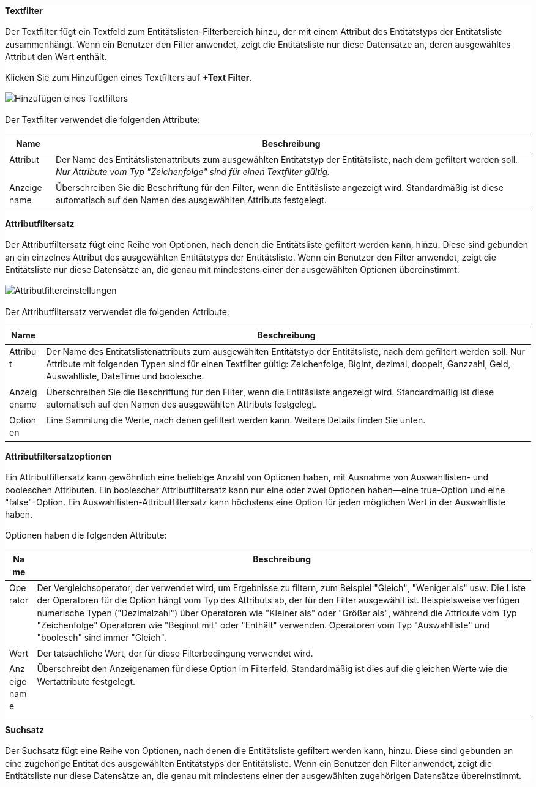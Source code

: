 **Textfilter**

Der Textfilter fügt ein Textfeld zum Entitätslisten-Filterbereich hinzu, der mit einem Attribut des Entitätstyps der Entitätsliste zusammenhängt. Wenn ein Benutzer den Filter anwendet, zeigt die Entitätsliste nur diese Datensätze an, deren ausgewähltes Attribut den Wert enthält.

Klicken Sie zum Hinzufügen eines Textfilters auf **+Text Filter**.

![Hinzufügen eines Textfilters](../media/add-text-filter.png "Hinzufügen eines Textfilters")  

Der Textfilter verwendet die folgenden Attribute:

|**Name**     |**Beschreibung**                                                                                                                                        |
|--------------|--------------------------------------------------------------------------------------------------------------------------------------------------------|
| Attribut    | Der Name des Entitätslistenattributs zum ausgewählten Entitätstyp der Entitätsliste, nach dem gefiltert werden soll. *Nur Attribute vom Typ "Zeichenfolge" sind für einen Textfilter gültig.*                                                                                   |
| Anzeigename | Überschreiben Sie die Beschriftung für den Filter, wenn die Entitäsliste angezeigt wird. Standardmäßig ist diese automatisch auf den Namen des ausgewählten Attributs festgelegt. |

**Attributfiltersatz**

Der Attributfiltersatz fügt eine Reihe von Optionen, nach denen die Entitätsliste gefiltert werden kann, hinzu. Diese sind gebunden an ein einzelnes Attribut des ausgewählten Entitätstyps der Entitätsliste. Wenn ein Benutzer den Filter anwendet, zeigt die Entitätsliste nur diese Datensätze an, die genau mit mindestens einer der ausgewählten Optionen übereinstimmt.

![Attributfiltereinstellungen](../media/set-attribute-filter.png "Attributfiltereinstellungen")

Der Attributfiltersatz verwendet die folgenden Attribute:

|**Name**     |**Beschreibung**                                                                                                                                        |
|--------------|--------------------------------------------------------------------------------------------------------------------------------------------------------|
| Attribut    | Der Name des Entitätslistenattributs zum ausgewählten Entitätstyp der Entitätsliste, nach dem gefiltert werden soll. Nur Attribute mit folgenden Typen sind für einen Textfilter gültig: Zeichenfolge, BigInt, dezimal, doppelt, Ganzzahl, Geld, Auswahlliste, DateTime und boolesche.
|Anzeigename | Überschreiben Sie die Beschriftung für den Filter, wenn die Entitäsliste angezeigt wird. Standardmäßig ist diese automatisch auf den Namen des ausgewählten Attributs festgelegt.
| Optionen |      Eine Sammlung die Werte, nach denen gefiltert werden kann. Weitere Details finden Sie unten.                                                                              |

**Attributfiltersatzoptionen**

Ein Attributfiltersatz kann gewöhnlich eine beliebige Anzahl von Optionen haben, mit Ausnahme von Auswahllisten- und booleschen Attributen. Ein boolescher Attributfiltersatz kann nur eine oder zwei Optionen haben&mdash;eine true-Option und eine "false"-Option. Ein Auswahllisten-Attributfiltersatz kann höchstens eine Option für jeden möglichen Wert in der Auswahlliste haben.

Optionen haben die folgenden Attribute:

|**Name**     |**Beschreibung**                                                                                                                                                                                  |
|--------------|--------------------------------------------------------------------------------------------------------------------------------------------------------------------------------------------------|
| Operator     | Der Vergleichsoperator, der verwendet wird, um Ergebnisse zu filtern, zum Beispiel "Gleich", "Weniger als" usw. Die Liste der Operatoren für die Option hängt vom Typ des Attributs ab, der für den Filter ausgewählt ist. Beispielsweise verfügen numerische Typen ("Dezimalzahl") über Operatoren wie "Kleiner als" oder "Größer als", während die Attribute vom Typ "Zeichenfolge" Operatoren wie "Beginnt mit" oder "Enthält" verwenden. Operatoren vom Typ "Auswahlliste" und "boolesch" sind immer "Gleich".                                                                                                                                               |
| Wert        | Der tatsächliche Wert, der für diese Filterbedingung verwendet wird.                                                                                                                                                 |
| Anzeigename | Überschreibt den Anzeigenamen für diese Option im Filterfeld. Standardmäßig ist dies auf die gleichen Werte wie die Wertattribute festgelegt.                                                             |

**Suchsatz**

Der Suchsatz fügt eine Reihe von Optionen, nach denen die Entitätsliste gefiltert werden kann, hinzu. Diese sind gebunden an eine zugehörige Entität des ausgewählten Entitätstyps der Entitätsliste. Wenn ein Benutzer den Filter anwendet, zeigt die Entitätsliste nur diese Datensätze an, die genau mit mindestens einer der ausgewählten zugehörigen Datensätze übereinstimmt.
